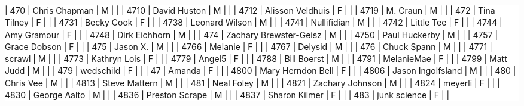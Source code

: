 | 470 | Chris Chapman | M | |
| 4710 | David Huston | M | |
| 4712 | Alisson Veldhuis | F | |
| 4719 | M. Craun | M | |
| 472 | Tina Tilney | F | |
| 4731 | Becky Cook | F | |
| 4738 | Leonard Wilson | M | |
| 4741 | Nullifidian | M | |
| 4742 | Little Tee | F | |
| 4744 | Amy Gramour | F | |
| 4748 | Dirk Eichhorn | M | |
| 474 | Zachary Brewster-Geisz | M | |
| 4750 | Paul Huckerby | M | |
| 4757 | Grace Dobson | F | |
| 475 | Jason X. | M | |
| 4766 | Melanie | F | |
| 4767 | Delysid | M | |
| 476 | Chuck Spann | M | |
| 4771 | scrawl | M | |
| 4773 | Kathryn Lois | F | |
| 4779 | Angel5 | F | |
| 4788 | Bill Boerst | M | |
| 4791 | MelanieMae | F | |
| 4799 | Matt Judd | M | |
| 479 | wedschild | F | |
| 47 | Amanda | F | |
| 4800 | Mary Herndon Bell | F | |
| 4806 | Jason Ingolfsland | M | |
| 480 | Chris Vee | M | |
| 4813 | Steve Mattern | M | |
| 481 | Neal Foley | M | |
| 4821 | Zachary Johnson | M | |
| 4824 | meyerli | F | |
| 4830 | George Aalto | M | |
| 4836 | Preston Scrape | M | |
| 4837 | Sharon Kilmer | F | |
| 483 | junk science | F | |